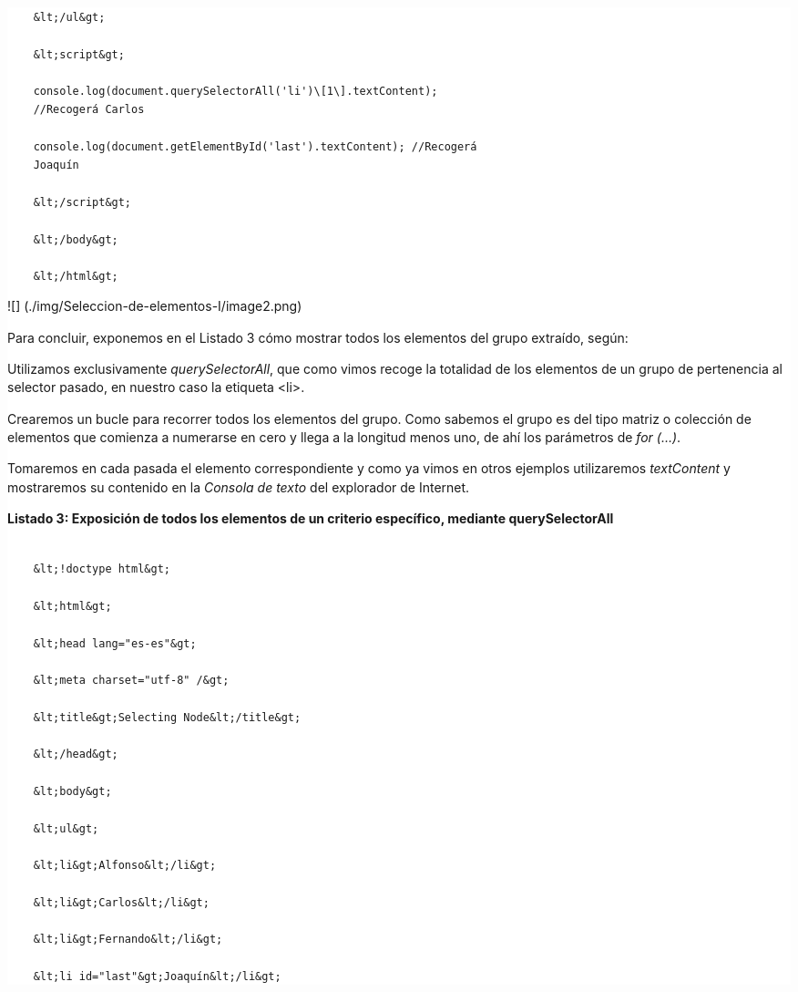 ```
    &lt;/ul&gt;

    &lt;script&gt;

    console.log(document.querySelectorAll('li')\[1\].textContent);
    //Recogerá Carlos

    console.log(document.getElementById('last').textContent); //Recogerá
    Joaquín

    &lt;/script&gt;

    &lt;/body&gt;

    &lt;/html&gt;

```


![] (./img/Seleccion-de-elementos-I/image2.png)


Para concluir, exponemos en el Listado 3 cómo mostrar todos los
elementos del grupo extraído, según:

Utilizamos exclusivamente *querySelectorAll*, que como vimos recoge la
totalidad de los elementos de un grupo de pertenencia al selector
pasado, en nuestro caso la etiqueta &lt;li&gt;.

Crearemos un bucle para recorrer todos los elementos del grupo. Como
sabemos el grupo es del tipo matriz o colección de elementos que
comienza a numerarse en cero y llega a la longitud menos uno, de ahí los
parámetros de *for (…)*.

Tomaremos en cada pasada el elemento correspondiente y como ya vimos en
otros ejemplos utilizaremos *textContent* y mostraremos su contenido en
la *Consola de texto* del explorador de Internet.

**Listado 3: Exposición de todos los elementos de un criterio específico, mediante querySelectorAll**

```

    &lt;!doctype html&gt;

    &lt;html&gt;

    &lt;head lang="es-es"&gt;

    &lt;meta charset="utf-8" /&gt;

    &lt;title&gt;Selecting Node&lt;/title&gt;

    &lt;/head&gt;

    &lt;body&gt;

    &lt;ul&gt;

    &lt;li&gt;Alfonso&lt;/li&gt;

    &lt;li&gt;Carlos&lt;/li&gt;

    &lt;li&gt;Fernando&lt;/li&gt;

    &lt;li id="last"&gt;Joaquín&lt;/li&gt;

```